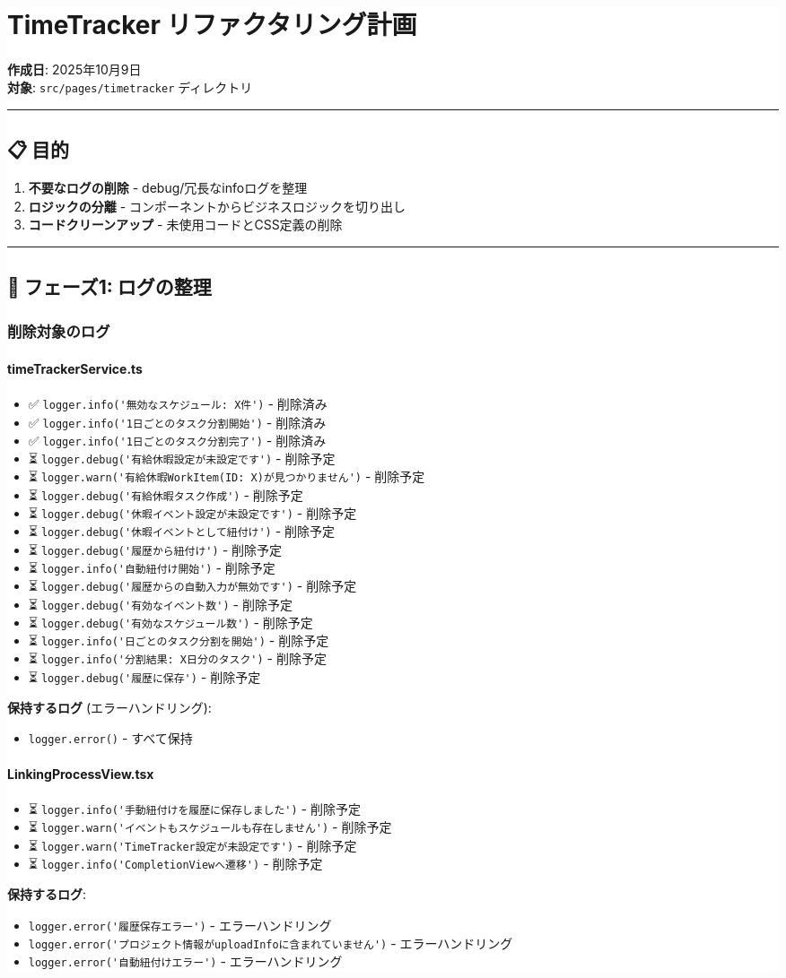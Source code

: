 # TimeTracker リファクタリング計画

**作成日**: 2025年10月9日  
**対象**: `src/pages/timetracker` ディレクトリ

---

## 📋 目的

1. **不要なログの削除** - debug/冗長なinfoログを整理
2. **ロジックの分離** - コンポーネントからビジネスロジックを切り出し
3. **コードクリーンアップ** - 未使用コードとCSS定義の削除

---

## 🎯 フェーズ1: ログの整理

### 削除対象のログ

#### timeTrackerService.ts
- ✅ `logger.info('無効なスケジュール: X件')` - 削除済み
- ✅ `logger.info('1日ごとのタスク分割開始')` - 削除済み
- ✅ `logger.info('1日ごとのタスク分割完了')` - 削除済み
- ⏳ `logger.debug('有給休暇設定が未設定です')` - 削除予定
- ⏳ `logger.warn('有給休暇WorkItem(ID: X)が見つかりません')` - 削除予定
- ⏳ `logger.debug('有給休暇タスク作成')` - 削除予定
- ⏳ `logger.debug('休暇イベント設定が未設定です')` - 削除予定
- ⏳ `logger.debug('休暇イベントとして紐付け')` - 削除予定
- ⏳ `logger.debug('履歴から紐付け')` - 削除予定
- ⏳ `logger.info('自動紐付け開始')` - 削除予定
- ⏳ `logger.debug('履歴からの自動入力が無効です')` - 削除予定
- ⏳ `logger.debug('有効なイベント数')` - 削除予定
- ⏳ `logger.debug('有効なスケジュール数')` - 削除予定
- ⏳ `logger.info('日ごとのタスク分割を開始')` - 削除予定
- ⏳ `logger.info('分割結果: X日分のタスク')` - 削除予定
- ⏳ `logger.debug('履歴に保存')` - 削除予定

**保持するログ** (エラーハンドリング):
- `logger.error()` - すべて保持

#### LinkingProcessView.tsx
- ⏳ `logger.info('手動紐付けを履歴に保存しました')` - 削除予定
- ⏳ `logger.warn('イベントもスケジュールも存在しません')` - 削除予定
- ⏳ `logger.warn('TimeTracker設定が未設定です')` - 削除予定
- ⏳ `logger.info('CompletionViewへ遷移')` - 削除予定

**保持するログ**:
- `logger.error('履歴保存エラー')` - エラーハンドリング
- `logger.error('プロジェクト情報がuploadInfoに含まれていません')` - エラーハンドリング
- `logger.error('自動紐付けエラー')` - エラーハンドリング
